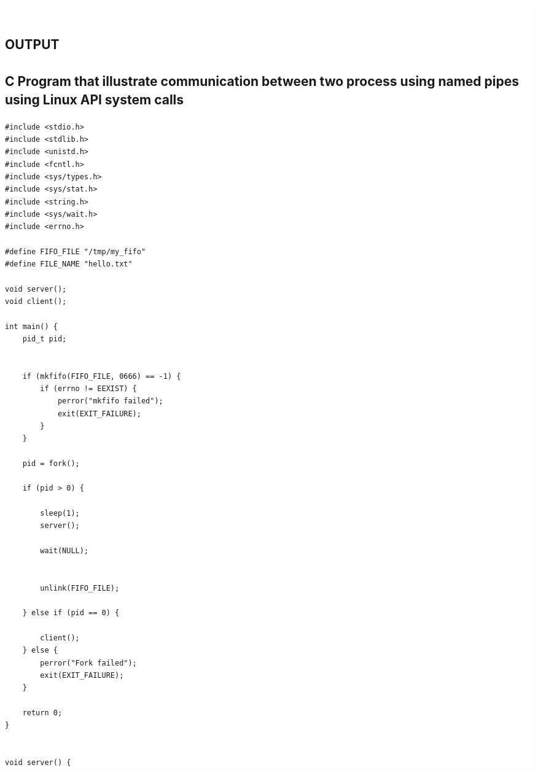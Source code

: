 ```


```

## OUTPUT


## C Program that illustrate communication between two process using named pipes using Linux API system calls
```
#include <stdio.h>
#include <stdlib.h>
#include <unistd.h>
#include <fcntl.h>
#include <sys/types.h>
#include <sys/stat.h>
#include <string.h>
#include <sys/wait.h>
#include <errno.h>

#define FIFO_FILE "/tmp/my_fifo"
#define FILE_NAME "hello.txt"

void server();
void client();

int main() {
    pid_t pid;

 
    if (mkfifo(FIFO_FILE, 0666) == -1) {
        if (errno != EEXIST) {
            perror("mkfifo failed");
            exit(EXIT_FAILURE);
        }
    }

    pid = fork();

    if (pid > 0) {
     
        sleep(1);
        server();

        wait(NULL);

    
        unlink(FIFO_FILE);

    } else if (pid == 0) {
       
        client();
    } else {
        perror("Fork failed");
        exit(EXIT_FAILURE);
    }

    return 0;
}


void server() {
```